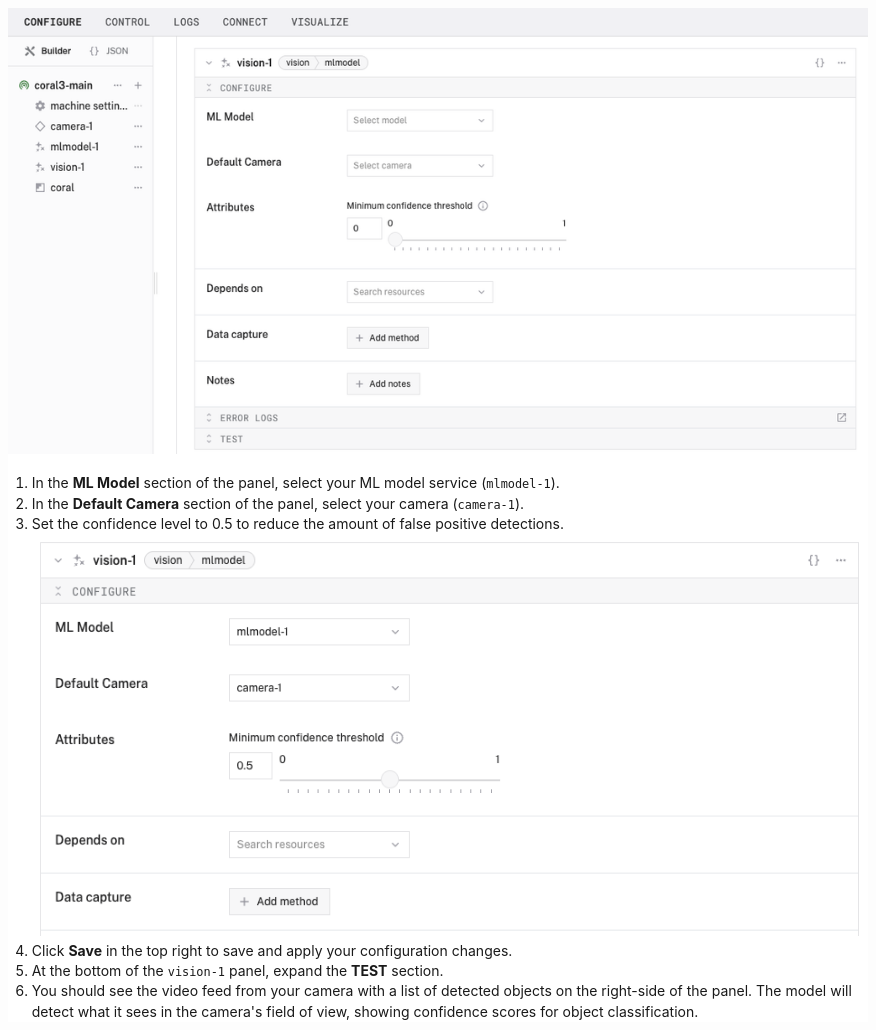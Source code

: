    ![new vision service](./assets/new-vision-service.png)
1. In the **ML Model** section of the panel, select your ML model service (`mlmodel-1`).
1. In the **Default Camera** section of the panel, select your camera (`camera-1`).
1. Set the confidence level to 0.5 to reduce the amount of false positive detections.
   ![configure vision service](./assets/configure-vision-service.png)
1. Click **Save** in the top right to save and apply your configuration changes.
1. At the bottom of the `vision-1` panel, expand the **TEST** section.
1. You should see the video feed from your camera with a list of detected objects on the right-side of the panel. The model will detect what it sees in the camera's field of view, showing confidence scores for object classification.